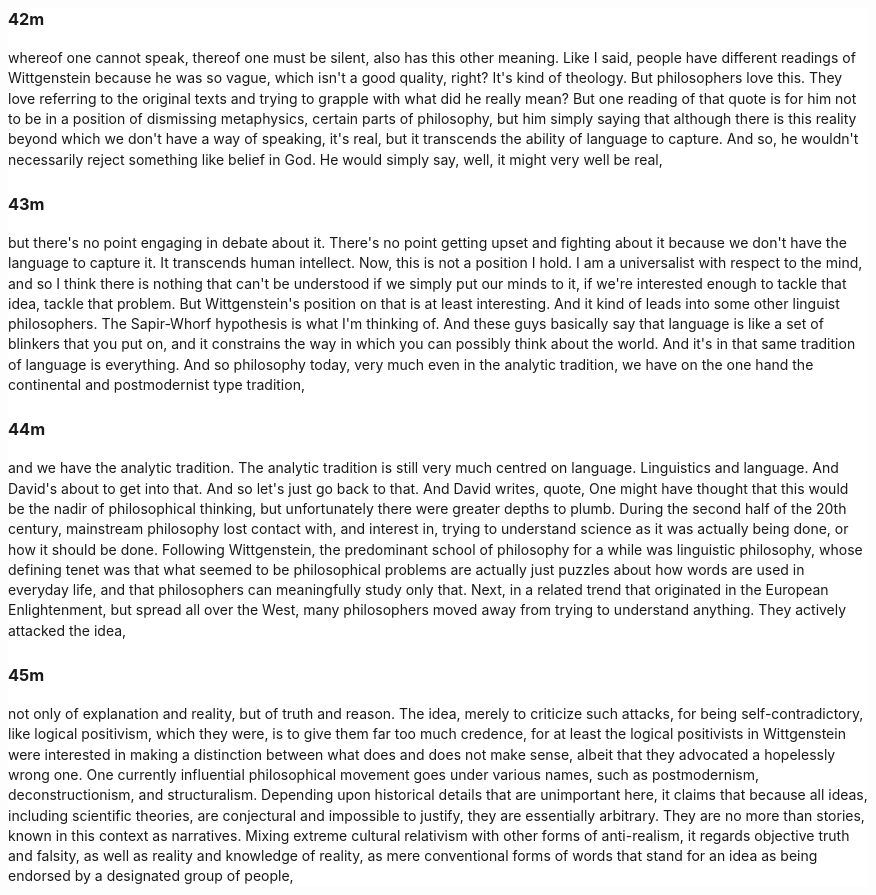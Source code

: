 ### 42m

whereof one cannot speak, thereof one must be silent, also has this other meaning. Like I said, people have different readings of Wittgenstein because he was so vague, which isn't a good quality, right? It's kind of theology. But philosophers love this. They love referring to the original texts and trying to grapple with what did he really mean? But one reading of that quote is for him not to be in a position of dismissing metaphysics, certain parts of philosophy, but him simply saying that although there is this reality beyond which we don't have a way of speaking, it's real, but it transcends the ability of language to capture. And so, he wouldn't necessarily reject something like belief in God. He would simply say, well, it might very well be real,

### 43m

but there's no point engaging in debate about it. There's no point getting upset and fighting about it because we don't have the language to capture it. It transcends human intellect. Now, this is not a position I hold. I am a universalist with respect to the mind, and so I think there is nothing that can't be understood if we simply put our minds to it, if we're interested enough to tackle that idea, tackle that problem. But Wittgenstein's position on that is at least interesting. And it kind of leads into some other linguist philosophers. The Sapir-Whorf hypothesis is what I'm thinking of. And these guys basically say that language is like a set of blinkers that you put on, and it constrains the way in which you can possibly think about the world. And it's in that same tradition of language is everything. And so philosophy today, very much even in the analytic tradition, we have on the one hand the continental and postmodernist type tradition,

### 44m

and we have the analytic tradition. The analytic tradition is still very much centred on language. Linguistics and language. And David's about to get into that. And so let's just go back to that. And David writes, quote, One might have thought that this would be the nadir of philosophical thinking, but unfortunately there were greater depths to plumb. During the second half of the 20th century, mainstream philosophy lost contact with, and interest in, trying to understand science as it was actually being done, or how it should be done. Following Wittgenstein, the predominant school of philosophy for a while was linguistic philosophy, whose defining tenet was that what seemed to be philosophical problems are actually just puzzles about how words are used in everyday life, and that philosophers can meaningfully study only that. Next, in a related trend that originated in the European Enlightenment, but spread all over the West, many philosophers moved away from trying to understand anything. They actively attacked the idea,

### 45m

not only of explanation and reality, but of truth and reason. The idea, merely to criticize such attacks, for being self-contradictory, like logical positivism, which they were, is to give them far too much credence, for at least the logical positivists in Wittgenstein were interested in making a distinction between what does and does not make sense, albeit that they advocated a hopelessly wrong one. One currently influential philosophical movement goes under various names, such as postmodernism, deconstructionism, and structuralism. Depending upon historical details that are unimportant here, it claims that because all ideas, including scientific theories, are conjectural and impossible to justify, they are essentially arbitrary. They are no more than stories, known in this context as narratives. Mixing extreme cultural relativism with other forms of anti-realism, it regards objective truth and falsity, as well as reality and knowledge of reality, as mere conventional forms of words that stand for an idea as being endorsed by a designated group of people,
